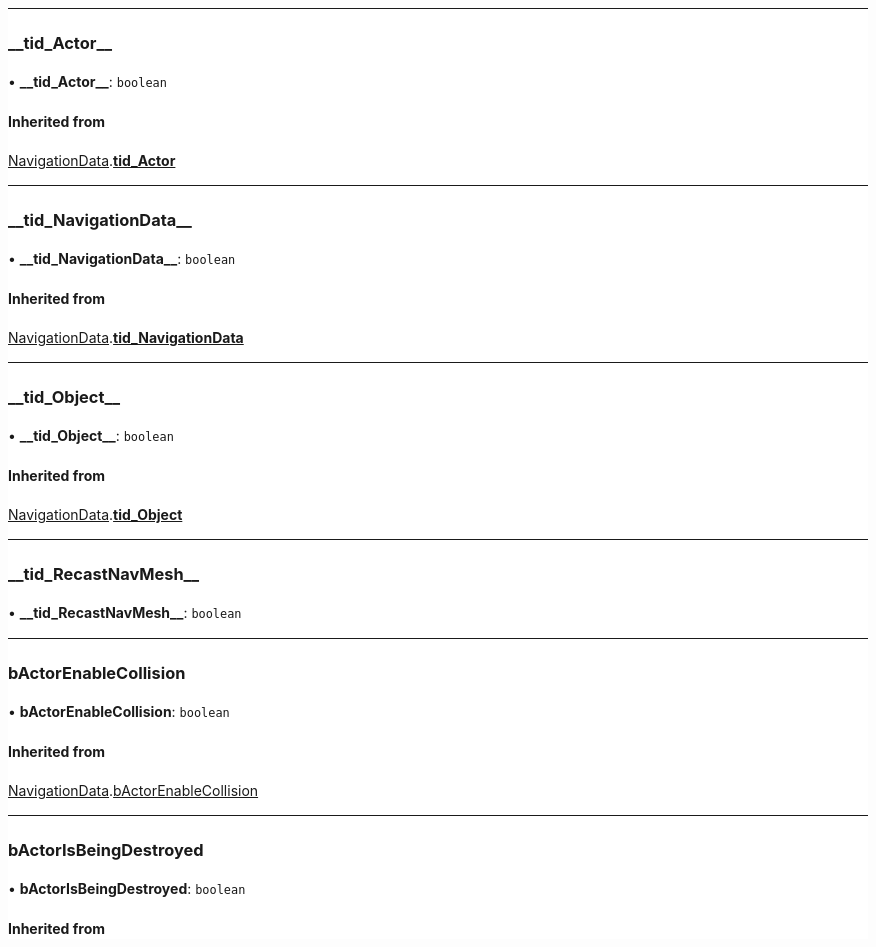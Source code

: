___

### \_\_tid\_Actor\_\_

• **\_\_tid\_Actor\_\_**: `boolean`

#### Inherited from

[NavigationData](ue_ue.NavigationData.md).[__tid_Actor__](ue_ue.NavigationData.md#__tid_actor__)

___

### \_\_tid\_NavigationData\_\_

• **\_\_tid\_NavigationData\_\_**: `boolean`

#### Inherited from

[NavigationData](ue_ue.NavigationData.md).[__tid_NavigationData__](ue_ue.NavigationData.md#__tid_navigationdata__)

___

### \_\_tid\_Object\_\_

• **\_\_tid\_Object\_\_**: `boolean`

#### Inherited from

[NavigationData](ue_ue.NavigationData.md).[__tid_Object__](ue_ue.NavigationData.md#__tid_object__)

___

### \_\_tid\_RecastNavMesh\_\_

• **\_\_tid\_RecastNavMesh\_\_**: `boolean`

___

### bActorEnableCollision

• **bActorEnableCollision**: `boolean`

#### Inherited from

[NavigationData](ue_ue.NavigationData.md).[bActorEnableCollision](ue_ue.NavigationData.md#bactorenablecollision)

___

### bActorIsBeingDestroyed

• **bActorIsBeingDestroyed**: `boolean`

#### Inherited from
